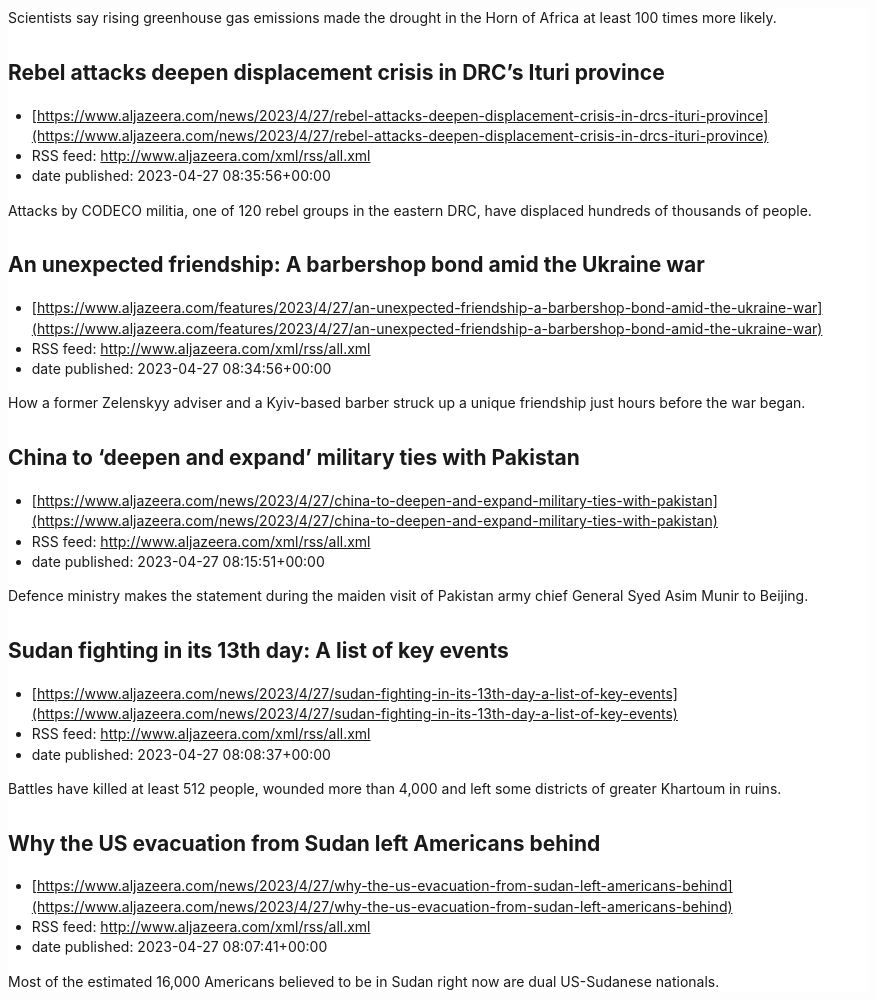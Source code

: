 Scientists say rising greenhouse gas emissions made the drought in the Horn of Africa at least 100 times more likely.

## Rebel attacks deepen displacement crisis in DRC’s Ituri province
 - [https://www.aljazeera.com/news/2023/4/27/rebel-attacks-deepen-displacement-crisis-in-drcs-ituri-province](https://www.aljazeera.com/news/2023/4/27/rebel-attacks-deepen-displacement-crisis-in-drcs-ituri-province)
 - RSS feed: http://www.aljazeera.com/xml/rss/all.xml
 - date published: 2023-04-27 08:35:56+00:00

Attacks by CODECO militia, one of 120 rebel groups in the eastern DRC, have displaced hundreds of thousands of people.

## An unexpected friendship: A barbershop bond amid the Ukraine war
 - [https://www.aljazeera.com/features/2023/4/27/an-unexpected-friendship-a-barbershop-bond-amid-the-ukraine-war](https://www.aljazeera.com/features/2023/4/27/an-unexpected-friendship-a-barbershop-bond-amid-the-ukraine-war)
 - RSS feed: http://www.aljazeera.com/xml/rss/all.xml
 - date published: 2023-04-27 08:34:56+00:00

How a former Zelenskyy adviser and a Kyiv-based barber struck up a unique friendship just hours before the war began.

## China to ‘deepen and expand’ military ties with Pakistan
 - [https://www.aljazeera.com/news/2023/4/27/china-to-deepen-and-expand-military-ties-with-pakistan](https://www.aljazeera.com/news/2023/4/27/china-to-deepen-and-expand-military-ties-with-pakistan)
 - RSS feed: http://www.aljazeera.com/xml/rss/all.xml
 - date published: 2023-04-27 08:15:51+00:00

Defence ministry makes the statement during the maiden visit of Pakistan army chief General Syed Asim Munir to Beijing.

## Sudan fighting in its 13th day: A list of key events
 - [https://www.aljazeera.com/news/2023/4/27/sudan-fighting-in-its-13th-day-a-list-of-key-events](https://www.aljazeera.com/news/2023/4/27/sudan-fighting-in-its-13th-day-a-list-of-key-events)
 - RSS feed: http://www.aljazeera.com/xml/rss/all.xml
 - date published: 2023-04-27 08:08:37+00:00

Battles have killed at least 512 people, wounded more than 4,000 and left some districts of greater Khartoum in ruins.

## Why the US evacuation from Sudan left Americans behind
 - [https://www.aljazeera.com/news/2023/4/27/why-the-us-evacuation-from-sudan-left-americans-behind](https://www.aljazeera.com/news/2023/4/27/why-the-us-evacuation-from-sudan-left-americans-behind)
 - RSS feed: http://www.aljazeera.com/xml/rss/all.xml
 - date published: 2023-04-27 08:07:41+00:00

Most of the estimated 16,000 Americans believed to be in Sudan right now are dual US-Sudanese nationals.
